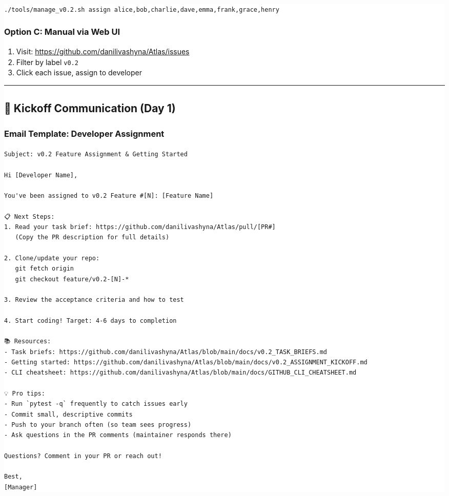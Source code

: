 ```bash
./tools/manage_v0.2.sh assign alice,bob,charlie,dave,emma,frank,grace,henry
```

### Option C: Manual via Web UI

1. Visit: https://github.com/danilivashyna/Atlas/issues
2. Filter by label `v0.2`
3. Click each issue, assign to developer

---

## 📢 Kickoff Communication (Day 1)

### Email Template: Developer Assignment

```
Subject: v0.2 Feature Assignment & Getting Started

Hi [Developer Name],

You've been assigned to v0.2 Feature #[N]: [Feature Name]

📋 Next Steps:
1. Read your task brief: https://github.com/danilivashyna/Atlas/pull/[PR#]
   (Copy the PR description for full details)

2. Clone/update your repo:
   git fetch origin
   git checkout feature/v0.2-[N]-*

3. Review the acceptance criteria and how to test

4. Start coding! Target: 4-6 days to completion

📚 Resources:
- Task briefs: https://github.com/danilivashyna/Atlas/blob/main/docs/v0.2_TASK_BRIEFS.md
- Getting started: https://github.com/danilivashyna/Atlas/blob/main/docs/v0.2_ASSIGNMENT_KICKOFF.md
- CLI cheatsheet: https://github.com/danilivashyna/Atlas/blob/main/docs/GITHUB_CLI_CHEATSHEET.md

💡 Pro tips:
- Run `pytest -q` frequently to catch issues early
- Commit small, descriptive commits
- Push to your branch often (so team sees progress)
- Ask questions in the PR comments (maintainer responds there)

Questions? Comment in your PR or reach out!

Best,
[Manager]
```
